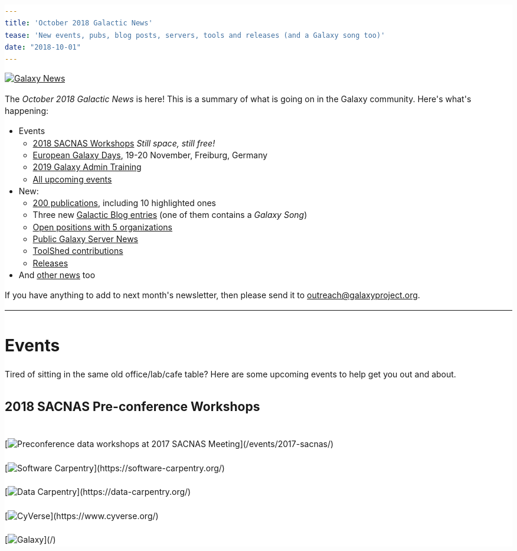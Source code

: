 ```yaml
---
title: 'October 2018 Galactic News'
tease: 'New events, pubs, blog posts, servers, tools and releases (and a Galaxy song too)'
date: "2018-10-01"
---
```


[<img class="float-right" src="/news/2018-10-galaxy-update/2018-10-news-summary.png" alt="Galaxy News" width="280" />](/galaxy-updates/)

The *October  2018 Galactic News* is here!  This is a summary of what is going on in the Galaxy community.  Here's what's happening:

* Events
    * [2018 SACNAS Workshops](#2018-sacnas-pre-conference-workshops) *Still space, still free!*
    * [European Galaxy Days](#european-galaxy-days-19-20-november-freiburg-germany), 19-20 November, Freiburg, Germany
    * [2019 Galaxy Admin Training](/news/2018-10-galaxy-update/#2019-galaxy-admin-training)
    * [All upcoming events](#upcoming-events)
* New:
    * [200 publications](#publications), including 10 highlighted ones
    * Three new [Galactic Blog entries](/news/2018-10-galaxy-update/#new-galactic-blog-posts) (one of them contains a *Galaxy Song*)
    * [Open positions with 5 organizations](/news/2018-10-galaxy-update/#whos-hiring)
    * [Public Galaxy Server News](#public-galaxy-server-news)
    * [ToolShed contributions](#toolshed-contributions)
    * [Releases](#releases)
* And [other news](#other-news) too

If you have anything to add to next month's newsletter, then please send it to outreach@galaxyproject.org.

----

# Events

Tired of sitting in the same old office/lab/cafe table?  Here are some upcoming events to help get you out and about.

## 2018 SACNAS Pre-conference Workshops

<div class="float-left"><br />
[<img src="/images/logos/sacnas-no-text.jpg" alt="Preconference data workshops at 2017 SACNAS Meeting" width="140" />](/events/2017-sacnas/) <br /><br />
[<img src="/images/logos/SoftwareCarpentryLogo.png" alt="Software Carpentry" width="140" />](https://software-carpentry.org/)<br /><br />
[<img src="/images/logos/DataCarpentryLogo.png" alt="Data Carpentry" width="140" />](https://data-carpentry.org/)<br /><br />
[<img src="/images/logos/cyverse_logo_trans.png" alt="CyVerse" width="140" />](https://www.cyverse.org/)<br /><br />
[<img src="/images/galaxy-logos/galaxy_project_logo_blue.png" alt="Galaxy" width="140" />](/)
</div>
